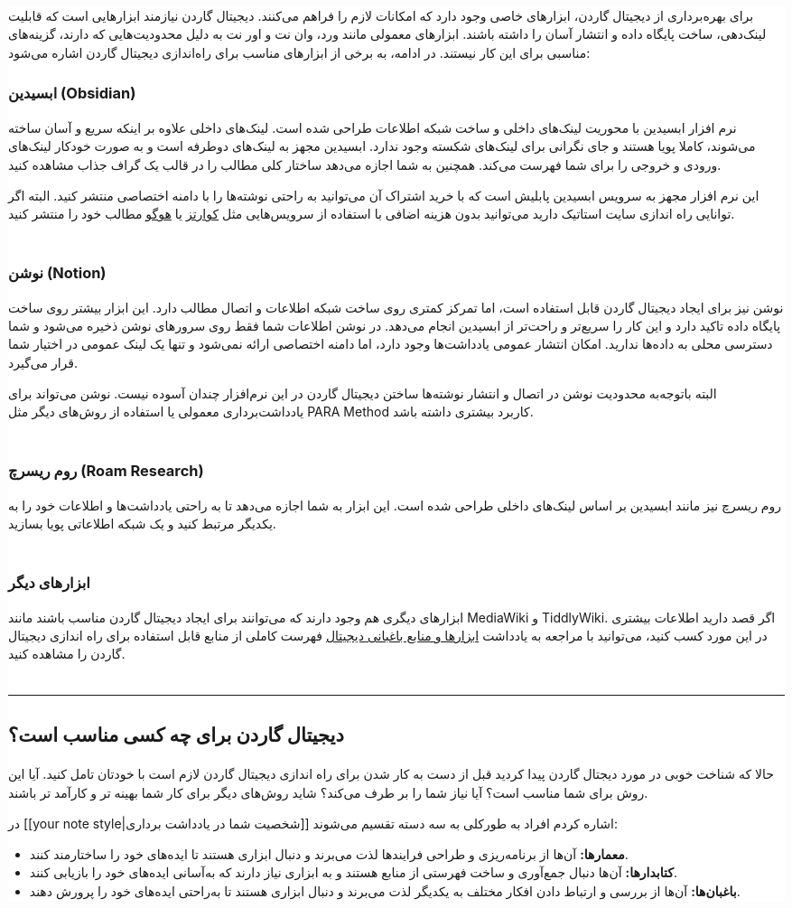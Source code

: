 برای بهره‌برداری از دیجیتال گاردن، ابزارهای خاصی وجود دارد که امکانات لازم را فراهم می‌کنند. دیجیتال گاردن نیازمند ابزارهایی است که قابلیت لینک‌دهی، ساخت پایگاه داده و انتشار آسان را داشته باشند. ابزارهای معمولی مانند ورد، وان نت و اور نت به دلیل محدودیت‌هایی که دارند، گزینه‌های مناسبی برای این کار نیستند. در ادامه، به برخی از ابزارهای مناسب برای راه‌اندازی دیجیتال گاردن اشاره می‌شود:

### ابسیدین (Obsidian)
نرم افزار ابسیدین با محوریت لینک‌های داخلی و ساخت شبکه اطلاعات طراحی شده است. لینک‌های داخلی علاوه بر اینکه سریع و آسان ساخته می‌شوند، کاملا پویا هستند و جای نگرانی برای لینک‌های شکسته وجود ندارد. ابسیدین مجهز به لینک‌های دوطرفه است و به صورت خودکار لینک‌های ورودی و خروجی را برای شما فهرست می‌کند. همچنین به شما اجازه می‌دهد ساختار کلی مطالب را در قالب یک گراف جذاب مشاهده کنید.

این نرم افزار مجهز به سرویس ابسیدین پابلیش است که با خرید اشتراک آن می‌توانید به راحتی نوشته‌ها را با دامنه اختصاصی منتشر کنید. البته اگر توانایی راه اندازی سایت استاتیک دارید می‌توانید بدون هزینه اضافی با استفاده از سرویس‌هایی مثل [کوارتز](https://quartz.jzhao.xyz/) یا [هوگو](https://gohugo.io/) مطالب خود را منتشر کنید.
<br/><br/>
### نوشن (Notion)
نوشن نیز برای ایجاد دیجیتال گاردن قابل استفاده است، اما تمرکز کمتری روی ساخت شبکه اطلاعات و اتصال مطالب دارد. این ابزار بیشتر روی ساخت پایگاه داده تاکید دارد و این کار را سریع‌تر و راحت‌تر از ابسیدین انجام می‌دهد. در نوشن اطلاعات شما فقط روی سرورهای نوشن ذخیره می‌شود و شما دسترسی محلی به داده‌ها ندارید. امکان انتشار عمومی یادداشت‌ها وجود دارد، اما دامنه اختصاصی ارائه نمی‌شود و تنها یک لینک عمومی در اختیار شما قرار می‌گیرد.

البته باتوجه‌به محدودیت نوشن در اتصال و انتشار نوشته‌ها ساختن دیجیتال گاردن در این نرم‌افزار چندان آسوده نیست. نوشن می‌تواند برای یادداشت‌برداری معمولی یا استفاده از روش‌های دیگر مثل PARA Method کاربرد بیشتری داشته باشد.
<br/><br/>

### روم ریسرچ (Roam Research)
روم ریسرچ نیز مانند ابسیدین بر اساس لینک‌های داخلی طراحی شده است. این ابزار به شما اجازه می‌دهد تا به راحتی یادداشت‌ها و اطلاعات خود را به یکدیگر مرتبط کنید و یک شبکه اطلاعاتی پویا بسازید.
<br/><br/>
### ابزار‌های دیگر
ابزارهای دیگری هم وجود دارند که می‌توانند برای ایجاد دیجیتال گاردن مناسب باشند مانند MediaWiki و  TiddlyWiki. اگر قصد دارید اطلاعات بیشتری در این مورد کسب کنید، می‌توانید با مراجعه به یادداشت [ابزارها و منابع باغبانی دیجیتال](https://github.com/MaggieAppleton/digital-gardeners) فهرست کاملی از منابع قابل استفاده برای راه اندازی دیجیتال گاردن را مشاهده کنید. 
<br/><br/>

---
## دیجیتال گاردن برای چه کسی مناسب است؟
حالا که شناخت خوبی در مورد دیجتال گاردن پیدا کردید قبل از دست به کار شدن برای راه اندازی دیجیتال گاردن لازم است با خودتان تامل کنید. آیا این روش برای شما مناسب است؟ آیا نیاز شما را بر طرف می‌کند؟ شاید روش‌های دیگر برای کار شما بهینه تر و کارآمد تر باشند.

در [[your note style|شخصیت شما در یادداشت برداری]] اشاره کردم افراد به طورکلی به سه دسته تقسیم می‌شوند:
- **معمارها:** آن‌ها از برنامه‌ریزی و طراحی فرایندها لذت می‌برند و دنبال ابزاری هستند تا ایده‌های خود را ساختارمند کنند.
- **کتابدارها:** آن‌ها دنبال جمع‌آوری و ساخت فهرستی از منابع هستند و به ابزاری نیاز دارند که به‌آسانی ایده‌های خود را بازیابی کنند.
- **باغبان‌ها:** آن‌ها از بررسی و ارتباط دادن افکار مختلف به یکدیگر لذت می‌برند و دنبال ابزاری هستند تا به‌راحتی ایده‌های خود را پرورش دهند.

